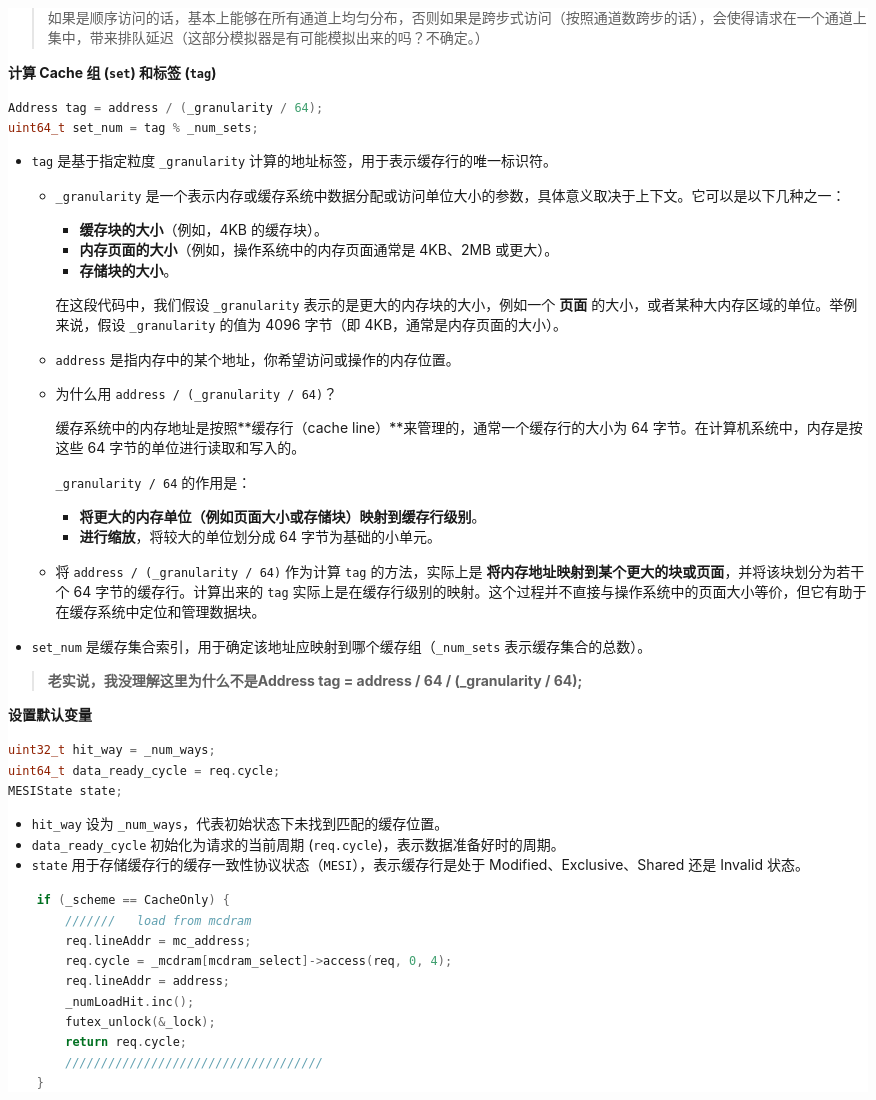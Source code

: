 > 如果是顺序访问的话，基本上能够在所有通道上均匀分布，否则如果是跨步式访问（按照通道数跨步的话），会使得请求在一个通道上集中，带来排队延迟（这部分模拟器是有可能模拟出来的吗？不确定。）



**计算 Cache 组 (`set`) 和标签 (`tag`)**

```c++
Address tag = address / (_granularity / 64);
uint64_t set_num = tag % _num_sets;
```

- `tag` 是基于指定粒度 `_granularity` 计算的地址标签，用于表示缓存行的唯一标识符。

  - `_granularity` 是一个表示内存或缓存系统中数据分配或访问单位大小的参数，具体意义取决于上下文。它可以是以下几种之一：

    - **缓存块的大小**（例如，4KB 的缓存块）。
    - **内存页面的大小**（例如，操作系统中的内存页面通常是 4KB、2MB 或更大）。
    - **存储块的大小**。

    在这段代码中，我们假设 `_granularity` 表示的是更大的内存块的大小，例如一个 **页面** 的大小，或者某种大内存区域的单位。举例来说，假设 `_granularity` 的值为 4096 字节（即 4KB，通常是内存页面的大小）。

  - `address` 是指内存中的某个地址，你希望访问或操作的内存位置。

  - 为什么用 `address / (_granularity / 64)`？

    缓存系统中的内存地址是按照**缓存行（cache line）**来管理的，通常一个缓存行的大小为 64 字节。在计算机系统中，内存是按这些 64 字节的单位进行读取和写入的。

    `_granularity / 64` 的作用是：

    - **将更大的内存单位（例如页面大小或存储块）映射到缓存行级别**。
    - **进行缩放**，将较大的单位划分成 64 字节为基础的小单元。

  - 将 `address / (_granularity / 64)` 作为计算 `tag` 的方法，实际上是 **将内存地址映射到某个更大的块或页面**，并将该块划分为若干个 64 字节的缓存行。计算出来的 `tag` 实际上是在缓存行级别的映射。这个过程并不直接与操作系统中的页面大小等价，但它有助于在缓存系统中定位和管理数据块。

- `set_num` 是缓存集合索引，用于确定该地址应映射到哪个缓存组（`_num_sets` 表示缓存集合的总数）。

> **老实说，我没理解这里为什么不是Address tag = address / 64 / (_granularity / 64);**



**设置默认变量**

```c++
uint32_t hit_way = _num_ways;
uint64_t data_ready_cycle = req.cycle;
MESIState state;
```

- `hit_way` 设为 `_num_ways`，代表初始状态下未找到匹配的缓存位置。
- `data_ready_cycle` 初始化为请求的当前周期 (`req.cycle`)，表示数据准备好时的周期。
- `state` 用于存储缓存行的缓存一致性协议状态（`MESI`），表示缓存行是处于 Modified、Exclusive、Shared 还是 Invalid 状态。



```c++
	if (_scheme == CacheOnly) {
		///////   load from mcdram
		req.lineAddr = mc_address;
 		req.cycle = _mcdram[mcdram_select]->access(req, 0, 4);
		req.lineAddr = address;
		_numLoadHit.inc();
		futex_unlock(&_lock);
		return req.cycle;
		////////////////////////////////////
	}
```
